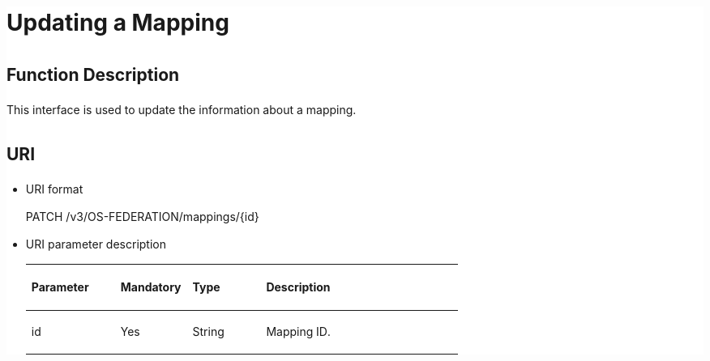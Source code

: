 # Updating a Mapping<a name="en-us_topic_0057845568"></a>

## Function Description<a name="section3117386102532"></a>

This interface is used to update the information about a mapping.

## URI<a name="section57982316102532"></a>

-   URI format

    PATCH /v3/OS-FEDERATION/mappings/\{id\}


-   URI parameter description

    <a name="table39449429102532"></a>
    <table><thead align="left"><tr id="row37771956102532"><th class="cellrowborder" valign="top" width="20.61793820617938%" id="mcps1.1.5.1.1"><p id="p39629605102532"><a name="p39629605102532"></a><a name="p39629605102532"></a><strong id="a6f95694edbbb43d8a152536754b86c82"><a name="a6f95694edbbb43d8a152536754b86c82"></a><a name="a6f95694edbbb43d8a152536754b86c82"></a>Parameter</strong></p>
    </th>
    <th class="cellrowborder" valign="top" width="16.63833616638336%" id="mcps1.1.5.1.2"><p id="p55881438102532"><a name="p55881438102532"></a><a name="p55881438102532"></a><strong id="a105e6ed8c3de4c5a9dde97ae5a71071e_1"><a name="a105e6ed8c3de4c5a9dde97ae5a71071e_1"></a><a name="a105e6ed8c3de4c5a9dde97ae5a71071e_1"></a>Mandatory</strong></p>
    </th>
    <th class="cellrowborder" valign="top" width="17.03829617038296%" id="mcps1.1.5.1.3"><p id="p30102664102532"><a name="p30102664102532"></a><a name="p30102664102532"></a><strong id="a703d34a49a2f4162bc1a1a439f655f95_1"><a name="a703d34a49a2f4162bc1a1a439f655f95_1"></a><a name="a703d34a49a2f4162bc1a1a439f655f95_1"></a>Type</strong></p>
    </th>
    <th class="cellrowborder" valign="top" width="45.7054294570543%" id="mcps1.1.5.1.4"><p id="p22396747102532"><a name="p22396747102532"></a><a name="p22396747102532"></a><strong id="b842352706114032_1"><a name="b842352706114032_1"></a><a name="b842352706114032_1"></a>Description</strong></p>
    </th>
    </tr>
    </thead>
    <tbody><tr id="row2197198102532"><td class="cellrowborder" valign="top" width="20.61793820617938%" headers="mcps1.1.5.1.1 "><p id="p43755321102532"><a name="p43755321102532"></a><a name="p43755321102532"></a>id</p>
    </td>
    <td class="cellrowborder" valign="top" width="16.63833616638336%" headers="mcps1.1.5.1.2 "><p id="p54520117102532"><a name="p54520117102532"></a><a name="p54520117102532"></a>Yes</p>
    </td>
    <td class="cellrowborder" valign="top" width="17.03829617038296%" headers="mcps1.1.5.1.3 "><p id="p54053353102532"><a name="p54053353102532"></a><a name="p54053353102532"></a>String</p>
    </td>
    <td class="cellrowborder" valign="top" width="45.7054294570543%" headers="mcps1.1.5.1.4 "><p id="p16245502102532"><a name="p16245502102532"></a><a name="p16245502102532"></a>Mapping ID.</p>
    </td>
    </tr>
    </tbody>
    </table>
